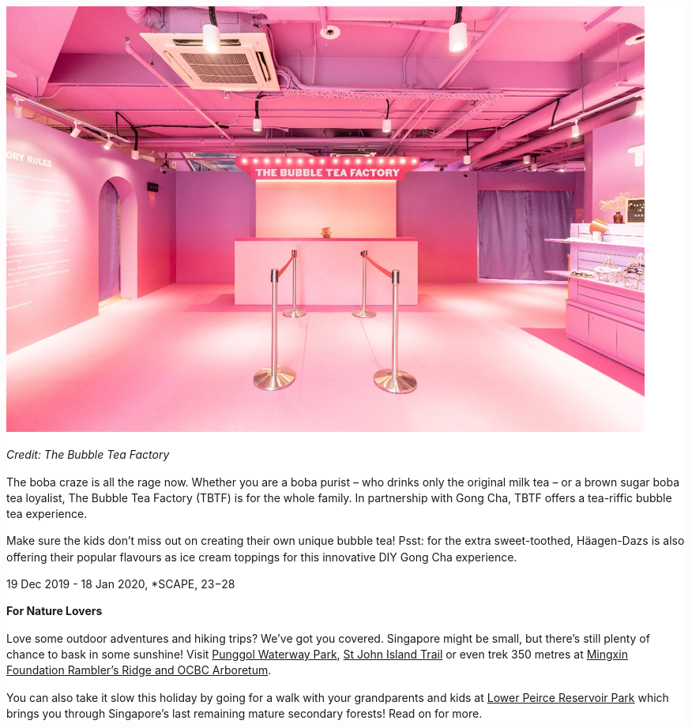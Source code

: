 ![Images](/images/stories/2019/sg-experiences-7.png)

_Credit: The Bubble Tea Factory_

The boba craze is all the rage now. Whether you are a boba purist – who drinks only the original milk tea – or a brown sugar boba tea loyalist, The Bubble Tea Factory (TBTF) is for the whole family. In partnership with Gong Cha, TBTF offers a tea-riffic bubble tea experience.

Make sure the kids don’t miss out on creating their own unique bubble tea! Psst: for the extra sweet-toothed, Häagen-Dazs is also offering their popular flavours as ice cream toppings for this innovative DIY Gong Cha experience.

19 Dec 2019 - 18 Jan 2020, *SCAPE, $23-$28

  
**For Nature Lovers**

Love some outdoor adventures and hiking trips? We’ve got you covered. Singapore might be small, but there’s still plenty of chance to bask in some sunshine! Visit [Punggol Waterway Park](https://www.nparks.gov.sg/gardens-parks-and-nature/parks-and-nature-reserves/punggol-waterway-park), [St John Island Trail](https://www.nparks.gov.sg/-/media/nparks-real-content/gardens-parks-and-nature/diy-walk/diy-walk-pdf-files/st-johns-island-trail.pdf) or even trek 350 metres at [Mingxin Foundation Rambler’s Ridge and OCBC Arboretum](https://www.nparks.gov.sg/news/2019/10/mingxin-foundation-rambler%E2%80%99s-ridge-and-ocbc-arboretum--at-singapore-botanic-gardens%E2%80%99-gallop-extension-open).

You can also take it slow this holiday by going for a walk with your grandparents and kids at [Lower Peirce Reservoir Park](https://www.nparks.gov.sg/-/media/nparks-real-content/gardens-parks-and-nature/diy-walk/diy-walk-pdf-files/lower_peirce_trailguide_finallr.pdf?la=en&hash=DD782B0F64DB23AAE3902A4FD4448334F8885B32) which brings you through Singapore’s last remaining mature secondary forests! Read on for more.
